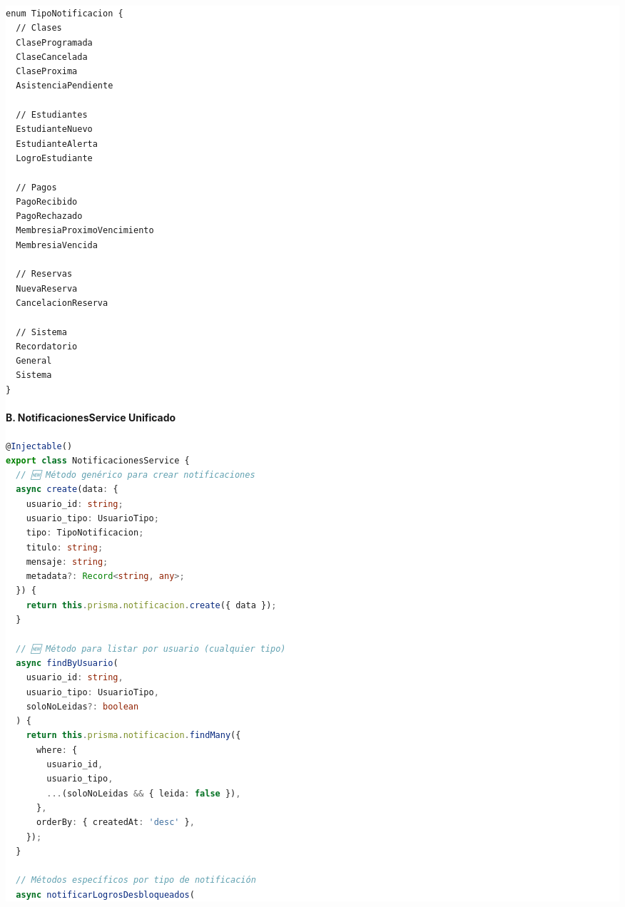 ```prisma
enum TipoNotificacion {
  // Clases
  ClaseProgramada
  ClaseCancelada
  ClaseProxima
  AsistenciaPendiente

  // Estudiantes
  EstudianteNuevo
  EstudianteAlerta
  LogroEstudiante

  // Pagos
  PagoRecibido
  PagoRechazado
  MembresiaProximoVencimiento
  MembresiaVencida

  // Reservas
  NuevaReserva
  CancelacionReserva

  // Sistema
  Recordatorio
  General
  Sistema
}
```

#### **B. NotificacionesService Unificado**

```typescript
@Injectable()
export class NotificacionesService {
  // 🆕 Método genérico para crear notificaciones
  async create(data: {
    usuario_id: string;
    usuario_tipo: UsuarioTipo;
    tipo: TipoNotificacion;
    titulo: string;
    mensaje: string;
    metadata?: Record<string, any>;
  }) {
    return this.prisma.notificacion.create({ data });
  }

  // 🆕 Método para listar por usuario (cualquier tipo)
  async findByUsuario(
    usuario_id: string,
    usuario_tipo: UsuarioTipo,
    soloNoLeidas?: boolean
  ) {
    return this.prisma.notificacion.findMany({
      where: {
        usuario_id,
        usuario_tipo,
        ...(soloNoLeidas && { leida: false }),
      },
      orderBy: { createdAt: 'desc' },
    });
  }

  // Métodos específicos por tipo de notificación
  async notificarLogrosDesbloqueados(
```